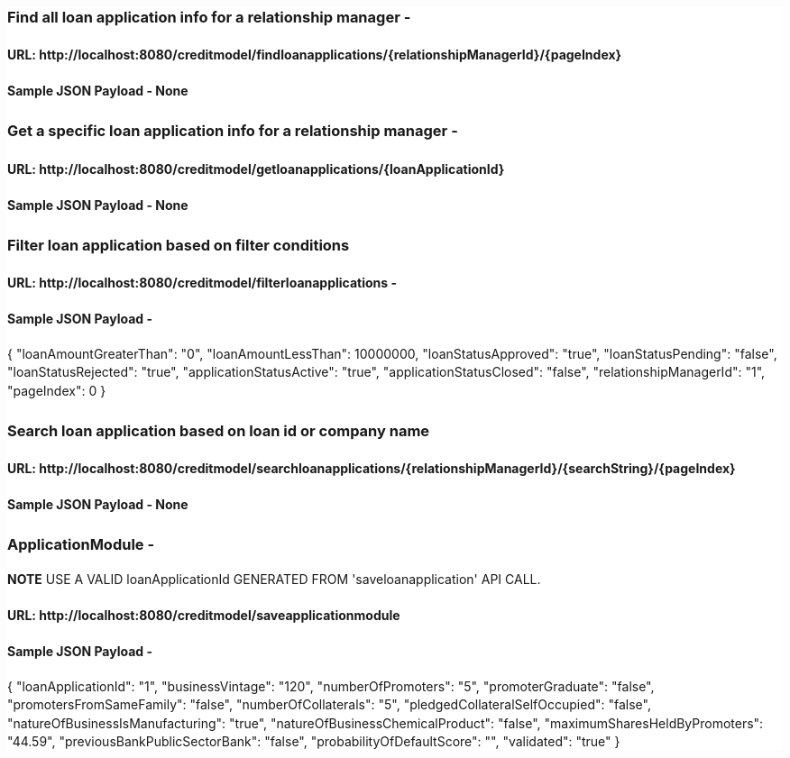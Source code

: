 ### Find all loan application info for a relationship manager  - 
#### URL: http://localhost:8080/creditmodel/findloanapplications/{relationshipManagerId}/{pageIndex}
#### Sample JSON Payload - None

### Get a specific loan application info for a relationship manager  - 
#### URL: http://localhost:8080/creditmodel/getloanapplications/{loanApplicationId}
#### Sample JSON Payload - None

### Filter loan application based on filter conditions
#### URL: http://localhost:8080/creditmodel/filterloanapplications - 
#### Sample JSON Payload - 
{
"loanAmountGreaterThan": "0",
"loanAmountLessThan": 10000000,
"loanStatusApproved": "true",
"loanStatusPending": "false",
"loanStatusRejected": "true",
"applicationStatusActive": "true",
"applicationStatusClosed": "false",
"relationshipManagerId": "1",
"pageIndex": 0
}

### Search loan application based on loan id or company name
#### URL: http://localhost:8080/creditmodel/searchloanapplications/{relationshipManagerId}/{searchString}/{pageIndex}
#### Sample JSON Payload - None

### ApplicationModule - 
**NOTE** USE A VALID loanApplicationId GENERATED FROM 'saveloanapplication' API CALL.
#### URL: http://localhost:8080/creditmodel/saveapplicationmodule
#### Sample JSON Payload - 
{
"loanApplicationId": "1",
"businessVintage": "120",
"numberOfPromoters": "5",
"promoterGraduate": "false",
"promotersFromSameFamily": "false",
"numberOfCollaterals": "5",
"pledgedCollateralSelfOccupied": "false",
"natureOfBusinessIsManufacturing": "true",
"natureOfBusinessChemicalProduct": "false",
"maximumSharesHeldByPromoters": "44.59",
"previousBankPublicSectorBank": "false",
"probabilityOfDefaultScore": "",
"validated": "true"
}
